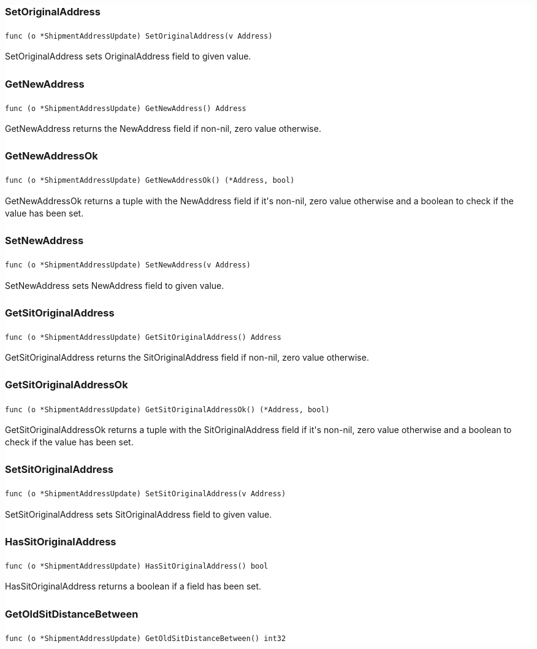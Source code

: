 ### SetOriginalAddress

`func (o *ShipmentAddressUpdate) SetOriginalAddress(v Address)`

SetOriginalAddress sets OriginalAddress field to given value.


### GetNewAddress

`func (o *ShipmentAddressUpdate) GetNewAddress() Address`

GetNewAddress returns the NewAddress field if non-nil, zero value otherwise.

### GetNewAddressOk

`func (o *ShipmentAddressUpdate) GetNewAddressOk() (*Address, bool)`

GetNewAddressOk returns a tuple with the NewAddress field if it's non-nil, zero value otherwise
and a boolean to check if the value has been set.

### SetNewAddress

`func (o *ShipmentAddressUpdate) SetNewAddress(v Address)`

SetNewAddress sets NewAddress field to given value.


### GetSitOriginalAddress

`func (o *ShipmentAddressUpdate) GetSitOriginalAddress() Address`

GetSitOriginalAddress returns the SitOriginalAddress field if non-nil, zero value otherwise.

### GetSitOriginalAddressOk

`func (o *ShipmentAddressUpdate) GetSitOriginalAddressOk() (*Address, bool)`

GetSitOriginalAddressOk returns a tuple with the SitOriginalAddress field if it's non-nil, zero value otherwise
and a boolean to check if the value has been set.

### SetSitOriginalAddress

`func (o *ShipmentAddressUpdate) SetSitOriginalAddress(v Address)`

SetSitOriginalAddress sets SitOriginalAddress field to given value.

### HasSitOriginalAddress

`func (o *ShipmentAddressUpdate) HasSitOriginalAddress() bool`

HasSitOriginalAddress returns a boolean if a field has been set.

### GetOldSitDistanceBetween

`func (o *ShipmentAddressUpdate) GetOldSitDistanceBetween() int32`
